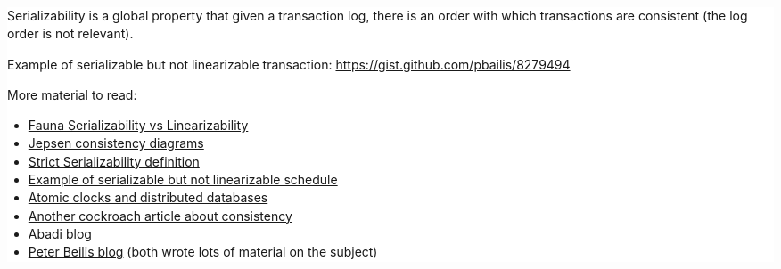 Serializability is a global property that given a transaction log, there is an order with which transactions are consistent (the log order is not relevant).

Example of serializable but not linearizable transaction: https://gist.github.com/pbailis/8279494

More material to read:
* [Fauna Serializability vs Linearizability](https://fauna.com/blog/serializability-vs-strict-serializability-the-dirty-secret-of-database-isolation-levels)
* [Jepsen consistency diagrams](https://jepsen.io/consistency)
* [Strict Serializability definition](https://jepsen.io/consistency/models/strict-serializable)
* [Example of serializable but not linearizable schedule](https://gist.github.com/pbailis/8279494)
* [Atomic clocks and distributed databases](https://www.cockroachlabs.com/blog/living-without-atomic-clocks/)
* [Another cockroach article about consistency](https://www.cockroachlabs.com/blog/consistency-model/)
* [Abadi blog](http://dbmsmusings.blogspot.com/)
* [Peter Beilis blog](http://www.bailis.org/blog) (both wrote lots of material on the subject)
